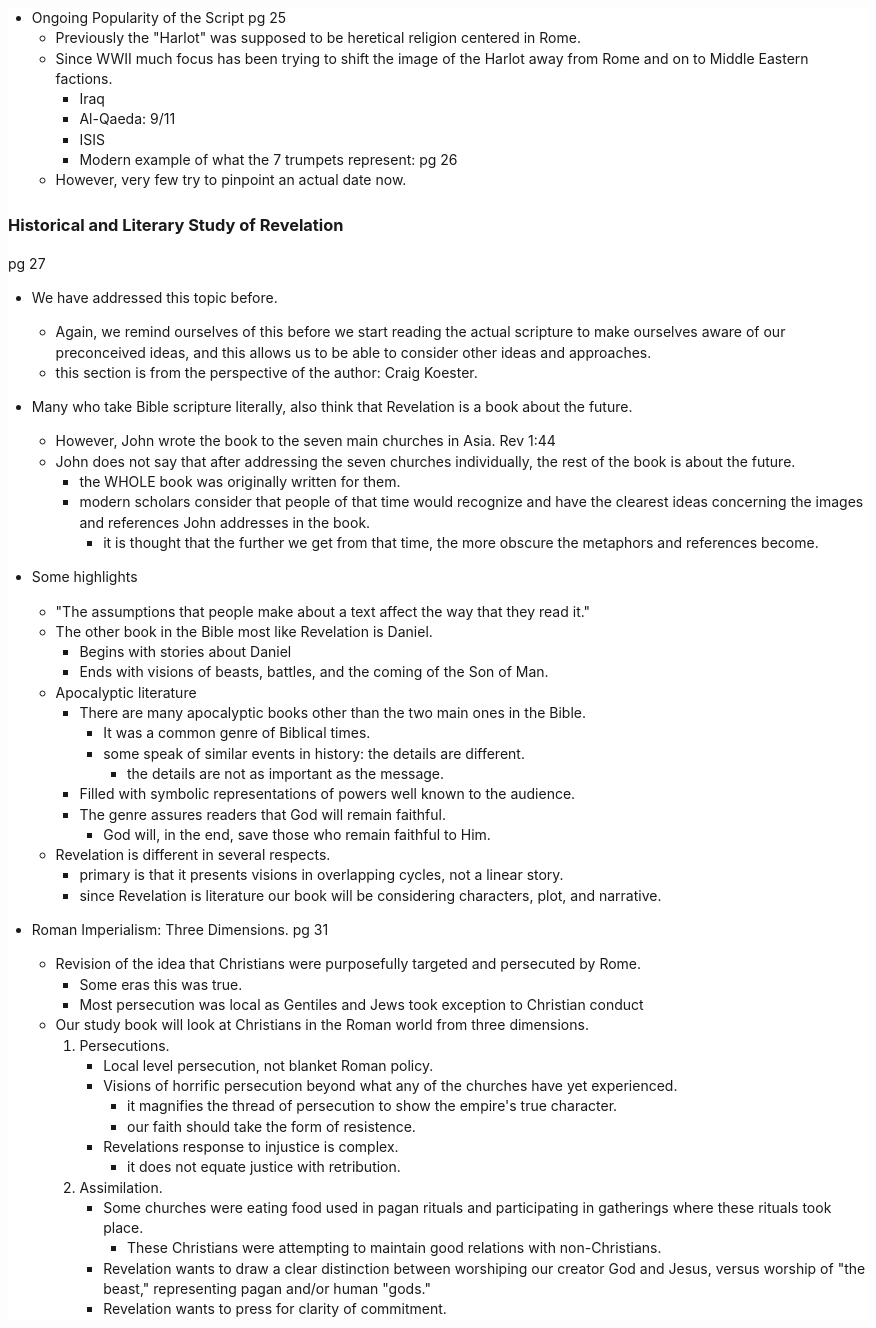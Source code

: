 - Ongoing Popularity of the Script pg 25
  - Previously the "Harlot" was supposed to be heretical religion centered in Rome.
  - Since WWII much focus has been trying to shift the image of the Harlot away from Rome and on to Middle Eastern factions.
    - Iraq
	- Al-Qaeda: 9/11
	- ISIS
    - Modern example of what the 7 trumpets represent: pg 26
  - However, very few try to pinpoint an actual date now.

### Historical and Literary Study of Revelation
pg 27

- We have addressed this topic before.
  - Again, we remind ourselves of this before we start reading the actual scripture to make ourselves aware of our preconceived ideas, and this allows us to be able to consider other ideas and approaches.
  - this section is from the perspective of the author: Craig Koester.

- Many who take Bible scripture literally, also think that Revelation is a book about the future.
  - However, John wrote the book to the seven main churches in Asia. Rev 1:44
  - John does not say that after addressing the seven churches individually, the rest of the book is about the future.
    - the WHOLE book was originally written for them.
	- modern scholars consider that people of that time would recognize and have the clearest ideas concerning the images and references John addresses in the book.
	  - it is thought that the further we get from that time, the more obscure the metaphors and references become.

- Some highlights
  - "The assumptions that people make about a text affect the way that they read it."
  - The other book in the Bible most like Revelation is Daniel.
    - Begins with stories about Daniel
	- Ends with visions of beasts, battles, and the coming of the Son of Man.
  - Apocalyptic literature
    - There are many apocalyptic books other than the two main ones in the Bible.
	  - It was a common genre of Biblical times.
	  - some speak of similar events in history: the details are different.
	    - the details are not as important as the message.
	- Filled with symbolic representations of powers well known to the audience.
	- The genre assures readers that God will remain faithful.
	  - God will, in the end, save those who remain faithful to Him.
  - Revelation is different in several respects.
    - primary is that it presents visions in overlapping cycles, not a linear story.
	- since Revelation is literature our book will be considering characters, plot, and narrative.

- Roman Imperialism: Three Dimensions. pg 31
  - Revision of the idea that Christians were purposefully targeted and persecuted by Rome.
    - Some eras this was true.
	- Most persecution was local as Gentiles and Jews took exception to Christian conduct
  - Our study book will look at Christians in the Roman world from three dimensions.
    1. Persecutions.
	   - Local level persecution, not blanket Roman policy.
	   - Visions of horrific persecution beyond what any of the churches have yet experienced.
	     - it magnifies the thread of persecution to show the empire's true character.
         - our faith should take the form of resistence.
	   - Revelations response to injustice is complex.
	     - it does not equate justice with retribution.
	2. Assimilation.
	   - Some churches were eating food used in pagan rituals and participating in gatherings where these rituals took place.
	     - These Christians were attempting to maintain good relations with non-Christians.
	   - Revelation wants to draw a clear distinction between worshiping our creator God and Jesus, versus worship of "the beast," representing pagan and/or human "gods."
	   - Revelation wants to press for clarity of commitment.